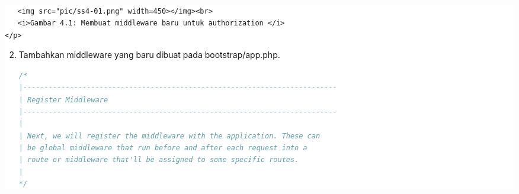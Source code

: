        <img src="pic/ss4-01.png" width=450></img><br>
       <i>Gambar 4.1: Membuat middleware baru untuk authorization </i>
    </p>

2. Tambahkan middleware yang baru dibuat pada bootstrap/app.php.

    ```php
    /*
    |--------------------------------------------------------------------------
    | Register Middleware
    |--------------------------------------------------------------------------
    |
    | Next, we will register the middleware with the application. These can
    | be global middleware that run before and after each request into a
    | route or middleware that'll be assigned to some specific routes.
    |
    */
